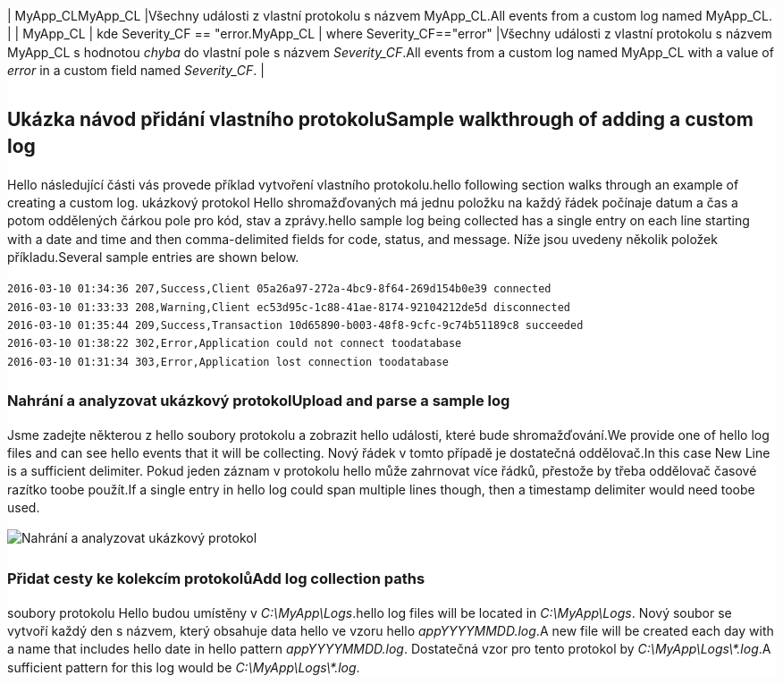 | <span data-ttu-id="bf97f-235">MyApp_CL</span><span class="sxs-lookup"><span data-stu-id="bf97f-235">MyApp_CL</span></span> |<span data-ttu-id="bf97f-236">Všechny události z vlastní protokolu s názvem MyApp_CL.</span><span class="sxs-lookup"><span data-stu-id="bf97f-236">All events from a custom log named MyApp_CL.</span></span> |
| <span data-ttu-id="bf97f-237">MyApp_CL &#124; kde Severity_CF == "error.</span><span class="sxs-lookup"><span data-stu-id="bf97f-237">MyApp_CL &#124; where Severity_CF=="error"</span></span> |<span data-ttu-id="bf97f-238">Všechny události z vlastní protokolu s názvem MyApp_CL s hodnotou *chyba* do vlastní pole s názvem *Severity_CF*.</span><span class="sxs-lookup"><span data-stu-id="bf97f-238">All events from a custom log named MyApp_CL with a value of *error* in a custom field named *Severity_CF*.</span></span> |


## <a name="sample-walkthrough-of-adding-a-custom-log"></a><span data-ttu-id="bf97f-239">Ukázka návod přidání vlastního protokolu</span><span class="sxs-lookup"><span data-stu-id="bf97f-239">Sample walkthrough of adding a custom log</span></span>
<span data-ttu-id="bf97f-240">Hello následující části vás provede příklad vytvoření vlastního protokolu.</span><span class="sxs-lookup"><span data-stu-id="bf97f-240">hello following section walks through an example of creating a custom log.</span></span>  <span data-ttu-id="bf97f-241">ukázkový protokol Hello shromažďovaných má jednu položku na každý řádek počínaje datum a čas a potom oddělených čárkou pole pro kód, stav a zprávy.</span><span class="sxs-lookup"><span data-stu-id="bf97f-241">hello sample log being collected has a single entry on each line starting with a date and time and then comma-delimited fields for code, status, and message.</span></span>  <span data-ttu-id="bf97f-242">Níže jsou uvedeny několik položek příkladu.</span><span class="sxs-lookup"><span data-stu-id="bf97f-242">Several sample entries are shown below.</span></span>

    2016-03-10 01:34:36 207,Success,Client 05a26a97-272a-4bc9-8f64-269d154b0e39 connected
    2016-03-10 01:33:33 208,Warning,Client ec53d95c-1c88-41ae-8174-92104212de5d disconnected
    2016-03-10 01:35:44 209,Success,Transaction 10d65890-b003-48f8-9cfc-9c74b51189c8 succeeded
    2016-03-10 01:38:22 302,Error,Application could not connect toodatabase
    2016-03-10 01:31:34 303,Error,Application lost connection toodatabase

### <a name="upload-and-parse-a-sample-log"></a><span data-ttu-id="bf97f-243">Nahrání a analyzovat ukázkový protokol</span><span class="sxs-lookup"><span data-stu-id="bf97f-243">Upload and parse a sample log</span></span>
<span data-ttu-id="bf97f-244">Jsme zadejte některou z hello soubory protokolu a zobrazit hello události, které bude shromažďování.</span><span class="sxs-lookup"><span data-stu-id="bf97f-244">We provide one of hello log files and can see hello events that it will be collecting.</span></span>  <span data-ttu-id="bf97f-245">Nový řádek v tomto případě je dostatečná oddělovač.</span><span class="sxs-lookup"><span data-stu-id="bf97f-245">In this case New Line is a sufficient delimiter.</span></span>  <span data-ttu-id="bf97f-246">Pokud jeden záznam v protokolu hello může zahrnovat více řádků, přestože by třeba oddělovač časové razítko toobe použít.</span><span class="sxs-lookup"><span data-stu-id="bf97f-246">If a single entry in hello log could span multiple lines though, then a timestamp delimiter would need toobe used.</span></span>

![Nahrání a analyzovat ukázkový protokol](media/log-analytics-data-sources-custom-logs/delimiter.png)

### <a name="add-log-collection-paths"></a><span data-ttu-id="bf97f-248">Přidat cesty ke kolekcím protokolů</span><span class="sxs-lookup"><span data-stu-id="bf97f-248">Add log collection paths</span></span>
<span data-ttu-id="bf97f-249">soubory protokolu Hello budou umístěny v *C:\MyApp\Logs*.</span><span class="sxs-lookup"><span data-stu-id="bf97f-249">hello log files will be located in *C:\MyApp\Logs*.</span></span>  <span data-ttu-id="bf97f-250">Nový soubor se vytvoří každý den s názvem, který obsahuje data hello ve vzoru hello *appYYYYMMDD.log*.</span><span class="sxs-lookup"><span data-stu-id="bf97f-250">A new file will be created each day with a name that includes hello date in hello pattern *appYYYYMMDD.log*.</span></span>  <span data-ttu-id="bf97f-251">Dostatečná vzor pro tento protokol by *C:\MyApp\Logs\\\*.log*.</span><span class="sxs-lookup"><span data-stu-id="bf97f-251">A sufficient pattern for this log would be *C:\MyApp\Logs\\\*.log*.</span></span>
